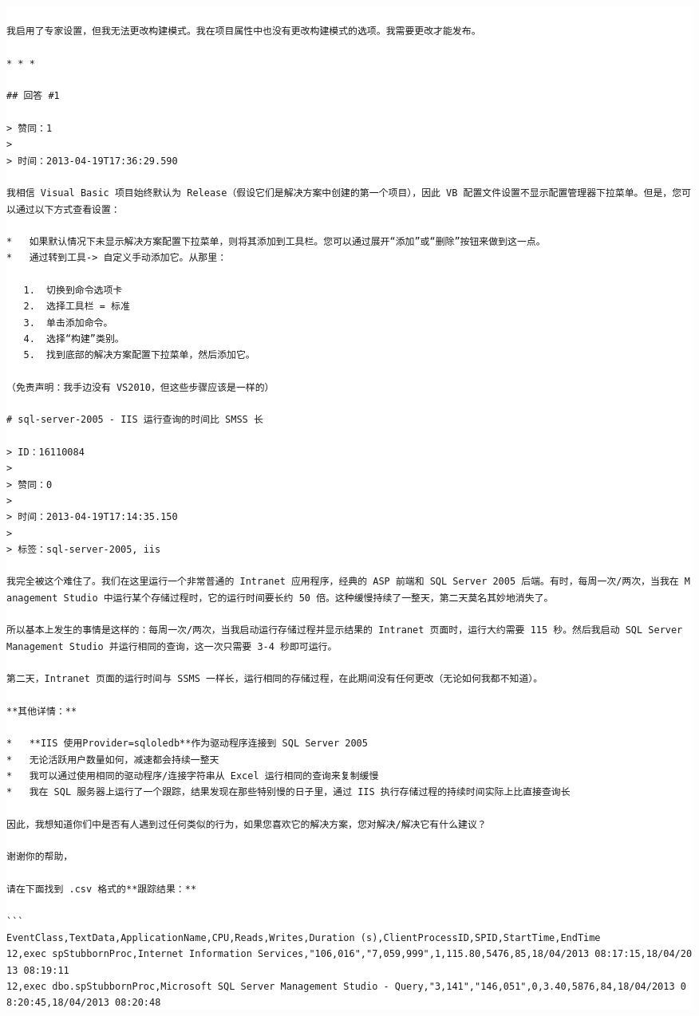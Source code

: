  `````

我启用了专家设置，但我无法更改构建模式。我在项目属性中也没有更改构建模式的选项。我需要更改才能发布。

* * *

## 回答 #1

> 赞同：1
> 
> 时间：2013-04-19T17:36:29.590

我相信 Visual Basic 项目始终默认为 Release（假设它们是解决方案中创建的第一个项目），因此 VB 配置文件设置不显示配置管理器下拉菜单。但是，您可以通过以下方式查看设置：

*   如果默认情况下未显示解决方案配置下拉菜单，则将其添加到工具栏。您可以通过展开“添加”或“删除”按钮来做到这一点。
*   通过转到工具-> 自定义手动添加它。从那里：

    1.  切换到命令选项卡
    2.  选择工具栏 = 标准
    3.  单击添加命令。
    4.  选择“构建”类别。
    5.  找到底部的解决方案配置下拉菜单，然后添加它。

（免责声明：我手边没有 VS2010，但这些步骤应该是一样的）

# sql-server-2005 - IIS 运行查询的时间比 SMSS 长

> ID：16110084
> 
> 赞同：0
> 
> 时间：2013-04-19T17:14:35.150
> 
> 标签：sql-server-2005, iis

我完全被这个难住了。我们在这里运行一个非常普通的 Intranet 应用程序，经典的 ASP 前端和 SQL Server 2005 后端。有时，每周一次/两次，当我在 Management Studio 中运行某个存储过程时，它的运行时间要长约 50 倍。这种缓慢持续了一整天，第二天莫名其妙地消失了。

所以基本上发生的事情是这样的：每周一次/两次，当我启动运行存储过程并显示结果的 Intranet 页面时，运行大约需要 115 秒。然后我启动 SQL Server Management Studio 并运行相同的查询，这一次只需要 3-4 秒即可运行。

第二天，Intranet 页面的运行时间与 SSMS 一样长，运行相同的存储过程，在此期间没有任何更改（无论如何我都不知道）。

**其他详情：**

*   **IIS 使用Provider=sqloledb**作为驱动程序连接到 SQL Server 2005
*   无论活跃用户数量如何，减速都会持续一整天
*   我可以通过使用相同的驱动程序/连接字符串从 Excel 运行相同的查询来复制缓慢
*   我在 SQL 服务器上运行了一个跟踪，结果发现在那些特别慢的日子里，通过 IIS 执行存储过程的持续时间实际上比直接查询长

因此，我想知道你们中是否有人遇到过任何类似的行为，如果您喜欢它的解决方案，您对解决/解决它有什么建议？

谢谢你的帮助，

请在下面找到 .csv 格式的**跟踪结果：**

```
EventClass,TextData,ApplicationName,CPU,Reads,Writes,Duration (s),ClientProcessID,SPID,StartTime,EndTime
12,exec spStubbornProc,Internet Information Services,"106,016","7,059,999",1,115.80,5476,85,18/04/2013 08:17:15,18/04/2013 08:19:11
12,exec dbo.spStubbornProc,Microsoft SQL Server Management Studio - Query,"3,141","146,051",0,3.40,5876,84,18/04/2013 08:20:45,18/04/2013 08:20:48
 `````
